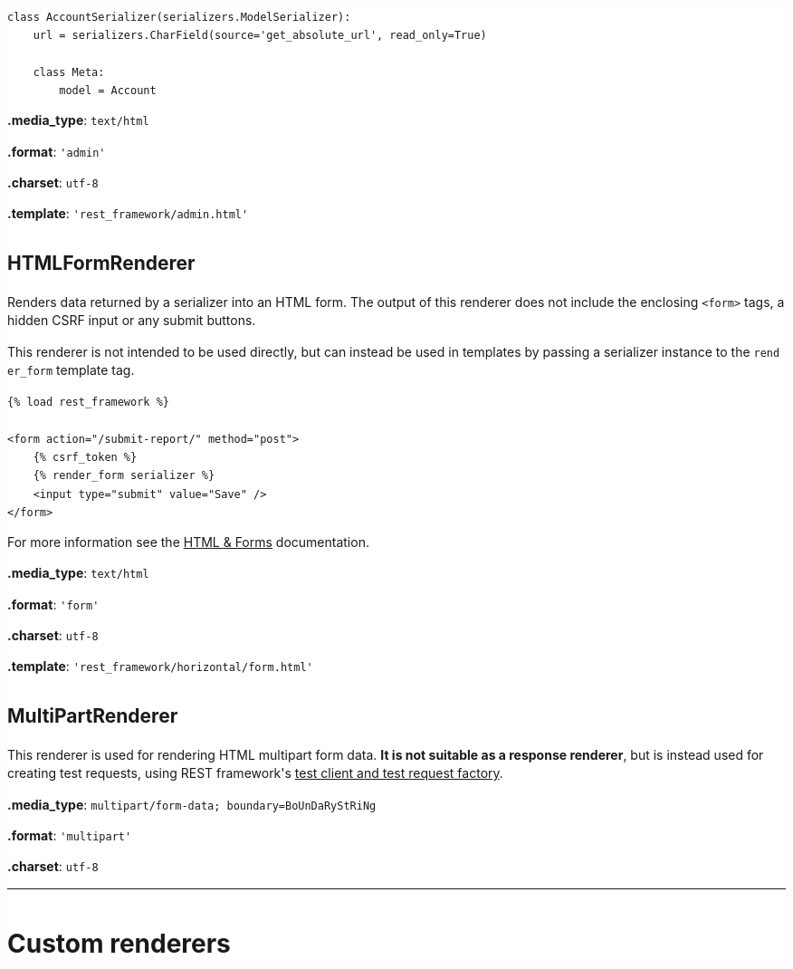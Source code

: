     class AccountSerializer(serializers.ModelSerializer):
        url = serializers.CharField(source='get_absolute_url', read_only=True)

        class Meta:
            model = Account

**.media_type**: `text/html`

**.format**: `'admin'`

**.charset**: `utf-8`

**.template**: `'rest_framework/admin.html'`

## HTMLFormRenderer

Renders data returned by a serializer into an HTML form. The output of this renderer does not include the
enclosing `<form>` tags, a hidden CSRF input or any submit buttons.

This renderer is not intended to be used directly, but can instead be used in templates by passing a serializer instance
to the `render_form` template tag.

    {% load rest_framework %}

    <form action="/submit-report/" method="post">
        {% csrf_token %}
        {% render_form serializer %}
        <input type="submit" value="Save" />
    </form>

For more information see the [HTML & Forms][html-and-forms] documentation.

**.media_type**: `text/html`

**.format**: `'form'`

**.charset**: `utf-8`

**.template**: `'rest_framework/horizontal/form.html'`

## MultiPartRenderer

This renderer is used for rendering HTML multipart form data.  **It is not suitable as a response renderer**, but is
instead used for creating test requests, using REST framework's [test client and test request factory][testing].

**.media_type**: `multipart/form-data; boundary=BoUnDaRyStRiNg`

**.format**: `'multipart'`

**.charset**: `utf-8`

---

# Custom renderers


[cite]: https://docs.djangoproject.com/en/stable/stable/template-response/#the-rendering-process
[conneg]: content-negotiation.md
[html-and-forms]: ../topics/html-and-forms.md
[browser-accept-headers]: http://www.gethifi.com/blog/browser-rest-http-accept-headers
[testing]: testing.md
[HATEOAS]: http://timelessrepo.com/haters-gonna-hateoas
[quote]: https://roy.gbiv.com/untangled/2008/rest-apis-must-be-hypertext-driven
[application/vnd.github+json]: https://developer.github.com/v3/media/
[application/vnd.collection+json]: http://www.amundsen.com/media-types/collection/
[django-error-views]: https://docs.djangoproject.com/en/stable/topics/http/views/#customizing-error-views
[rest-framework-jsonp]: https://jpadilla.github.io/django-rest-framework-jsonp/
[cors]: https://www.w3.org/TR/cors/
[cors-docs]: https://www.django-rest-framework.org/topics/ajax-csrf-cors/
[jsonp-security]: https://stackoverflow.com/questions/613962/is-jsonp-safe-to-use
[rest-framework-yaml]: https://jpadilla.github.io/django-rest-framework-yaml/
[rest-framework-xml]: https://jpadilla.github.io/django-rest-framework-xml/
[messagepack]: https://msgpack.org/
[juanriaza]: https://github.com/juanriaza
[mjumbewu]: https://github.com/mjumbewu
[flipperpa]: https://github.com/flipperpa
[wharton]: https://github.com/wharton
[drf-renderer-xlsx]: https://github.com/wharton/drf-renderer-xlsx
[vbabiy]: https://github.com/vbabiy
[rest-framework-yaml]: https://jpadilla.github.io/django-rest-framework-yaml/
[rest-framework-xml]: https://jpadilla.github.io/django-rest-framework-xml/
[yaml]: http://www.yaml.org/
[djangorestframework-msgpack]: https://github.com/juanriaza/django-rest-framework-msgpack
[djangorestframework-csv]: https://github.com/mjumbewu/django-rest-framework-csv
[ultrajson]: https://github.com/esnme/ultrajson
[Amertz08]: https://github.com/Amertz08
[drf-ujson-renderer]: https://github.com/gizmag/drf-ujson-renderer
[drf_ujson2]: https://github.com/Amertz08/drf_ujson2
[djangorestframework-camel-case]: https://github.com/vbabiy/djangorestframework-camel-case
[Django REST Pandas]: https://github.com/wq/django-rest-pandas
[Pandas]: https://pandas.pydata.org/
[other formats]: https://github.com/wq/django-rest-pandas#supported-formats
[sheppard]: https://github.com/sheppard
[wq]: https://github.com/wq
[mypebble]: https://github.com/mypebble
[Rest Framework Latex]: https://github.com/mypebble/rest-framework-latex